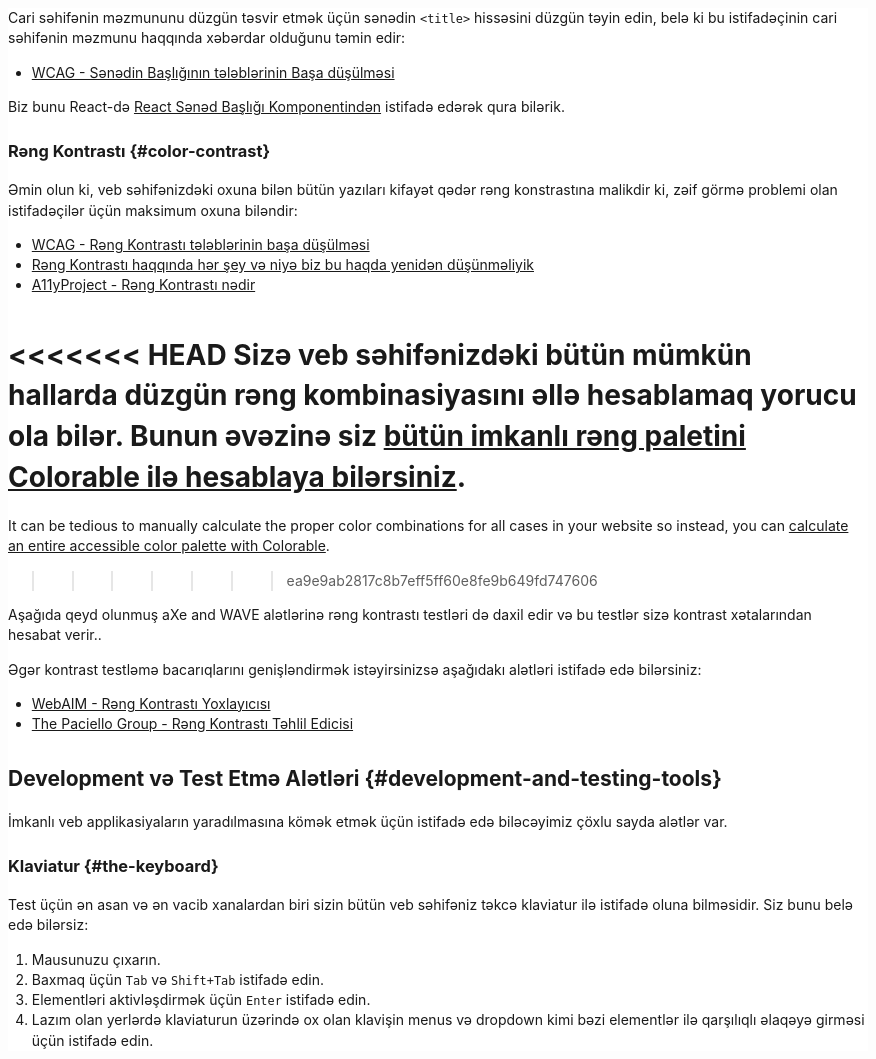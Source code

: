 Cari səhifənin məzmununu düzgün təsvir etmək üçün sənədin `<title>` hissəsini düzgün təyin edin, belə ki bu istifadəçinin cari səhifənin məzmunu haqqında xəbərdar olduğunu təmin edir:

- [WCAG - Sənədin Başlığının tələblərinin Başa düşülməsi](https://www.w3.org/TR/UNDERSTANDING-WCAG20/navigation-mechanisms-title.html)

Biz bunu React-də [React Sənəd Başlığı Komponentindən](https://github.com/gaearon/react-document-title) istifadə edərək qura bilərik.

### Rəng Kontrastı {#color-contrast}

Əmin olun ki, veb səhifənizdəki oxuna bilən bütün yazıları kifayət qədər rəng konstrastına malikdir ki, zəif görmə problemi olan istifadəçilər üçün maksimum oxuna biləndir:

- [WCAG - Rəng Kontrastı tələblərinin başa düşülməsi](https://www.w3.org/TR/UNDERSTANDING-WCAG20/visual-audio-contrast-contrast.html)
- [Rəng Kontrastı haqqında hər şey və niyə biz bu haqda yenidən düşünməliyik](https://www.smashingmagazine.com/2014/10/color-contrast-tips-and-tools-for-accessibility/)
- [A11yProject - Rəng Kontrastı nədir](https://a11yproject.com/posts/what-is-color-contrast/)

<<<<<<< HEAD
Sizə veb səhifənizdəki bütün mümkün hallarda düzgün rəng kombinasiyasını əllə hesablamaq yorucu ola bilər. Bunun əvəzinə siz [bütün imkanlı rəng paletini Colorable ilə hesablaya bilərsiniz](https://jxnblk.com/colorable/).
=======
It can be tedious to manually calculate the proper color combinations for all cases in your website so instead, you can [calculate an entire accessible color palette with Colorable](https://colorable.jxnblk.com/).
>>>>>>> ea9e9ab2817c8b7eff5ff60e8fe9b649fd747606

Aşağıda qeyd olunmuş aXe and WAVE alətlərinə rəng kontrastı testləri də daxil edir və bu testlər sizə kontrast xətalarından hesabat verir..

Əgər kontrast testləmə bacarıqlarını genişləndirmək istəyirsinizsə aşağıdakı alətləri istifadə edə bilərsiniz:

- [WebAIM - Rəng Kontrastı Yoxlayıcısı](https://webaim.org/resources/contrastchecker/)
- [The Paciello Group - Rəng Kontrastı Təhlil Edicisi](https://www.paciellogroup.com/resources/contrastanalyser/)

## Development və Test Etmə Alətləri {#development-and-testing-tools}

İmkanlı veb applikasiyaların yaradılmasına kömək etmək üçün istifadə edə biləcəyimiz çöxlu sayda alətlər var.

### Klaviatur {#the-keyboard}

Test üçün ən asan və ən vacib xanalardan biri sizin bütün veb səhifəniz təkcə klaviatur ilə istifadə oluna bilməsidir. Siz bunu belə edə bilərsiz:

1. Mausunuzu çıxarın.
2. Baxmaq üçün `Tab` və `Shift+Tab` istifadə edin.
3. Elementləri aktivləşdirmək üçün `Enter` istifadə edin.
4. Lazım olan yerlərdə klaviaturun üzərində ox olan klavişin menus və dropdown kimi bəzi elementlər ilə qarşılıqlı əlaqəyə girməsi üçün istifadə edin.
